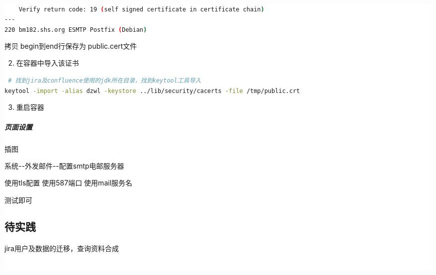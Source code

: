 ```bash
    Verify return code: 19 (self signed certificate in certificate chain)
---
220 bm182.shs.org ESMTP Postfix (Debian)


```

拷贝 begin到end行保存为  public.cert文件

2. 在容器中导入该证书

  ```bash
   # 找到jira及confluence使用的jdk所在目录，找到keytool工具导入
  keytool -import -alias dzwl -keystore ../lib/security/cacerts -file /tmp/public.crt
  ```
3. 重启容器



##### 页面设置

插图

系统--外发邮件--配置smtp电邮服务器

使用tls配置 使用587端口  使用mail服务名

测试即可



## 待实践
jira用户及数据的迁移，查询资料合成 
















​    








